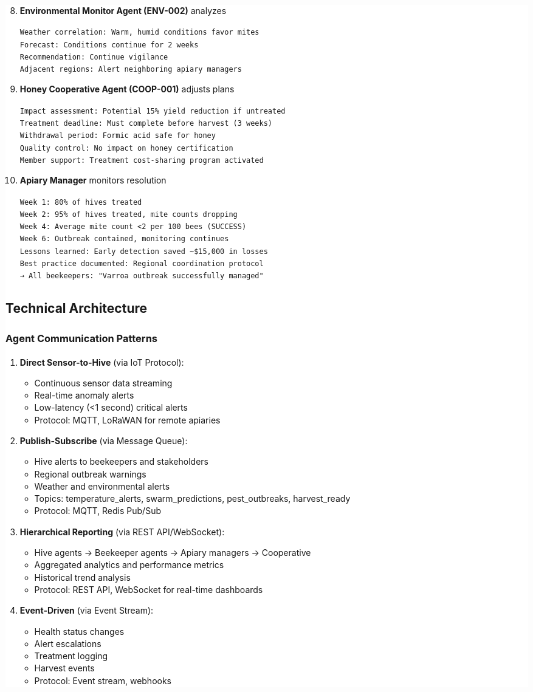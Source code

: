 8. **Environmental Monitor Agent (ENV-002)** analyzes
   ```
   Weather correlation: Warm, humid conditions favor mites
   Forecast: Conditions continue for 2 weeks
   Recommendation: Continue vigilance
   Adjacent regions: Alert neighboring apiary managers
   ```

9. **Honey Cooperative Agent (COOP-001)** adjusts plans
   ```
   Impact assessment: Potential 15% yield reduction if untreated
   Treatment deadline: Must complete before harvest (3 weeks)
   Withdrawal period: Formic acid safe for honey
   Quality control: No impact on honey certification
   Member support: Treatment cost-sharing program activated
   ```

10. **Apiary Manager** monitors resolution
    ```
    Week 1: 80% of hives treated
    Week 2: 95% of hives treated, mite counts dropping
    Week 4: Average mite count <2 per 100 bees (SUCCESS)
    Week 6: Outbreak contained, monitoring continues
    Lessons learned: Early detection saved ~$15,000 in losses
    Best practice documented: Regional coordination protocol
    → All beekeepers: "Varroa outbreak successfully managed"
    ```

## Technical Architecture

### Agent Communication Patterns

1. **Direct Sensor-to-Hive** (via IoT Protocol):
   - Continuous sensor data streaming
   - Real-time anomaly alerts
   - Low-latency (<1 second) critical alerts
   - Protocol: MQTT, LoRaWAN for remote apiaries

2. **Publish-Subscribe** (via Message Queue):
   - Hive alerts to beekeepers and stakeholders
   - Regional outbreak warnings
   - Weather and environmental alerts
   - Topics: temperature_alerts, swarm_predictions, pest_outbreaks, harvest_ready
   - Protocol: MQTT, Redis Pub/Sub

3. **Hierarchical Reporting** (via REST API/WebSocket):
   - Hive agents → Beekeeper agents → Apiary managers → Cooperative
   - Aggregated analytics and performance metrics
   - Historical trend analysis
   - Protocol: REST API, WebSocket for real-time dashboards

4. **Event-Driven** (via Event Stream):
   - Health status changes
   - Alert escalations
   - Treatment logging
   - Harvest events
   - Protocol: Event stream, webhooks
